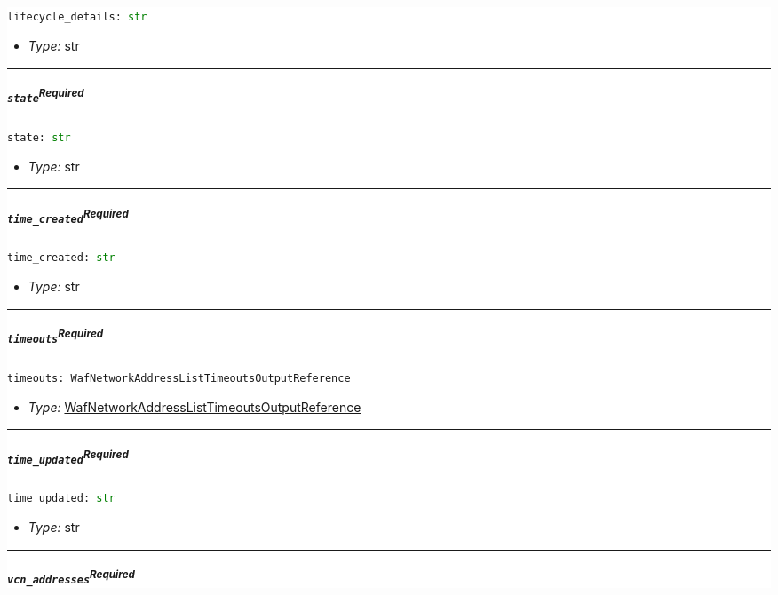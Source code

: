 ```python
lifecycle_details: str
```

- *Type:* str

---

##### `state`<sup>Required</sup> <a name="state" id="rhizo-co-terraform-provider-oci.wafNetworkAddressList.WafNetworkAddressList.property.state"></a>

```python
state: str
```

- *Type:* str

---

##### `time_created`<sup>Required</sup> <a name="time_created" id="rhizo-co-terraform-provider-oci.wafNetworkAddressList.WafNetworkAddressList.property.timeCreated"></a>

```python
time_created: str
```

- *Type:* str

---

##### `timeouts`<sup>Required</sup> <a name="timeouts" id="rhizo-co-terraform-provider-oci.wafNetworkAddressList.WafNetworkAddressList.property.timeouts"></a>

```python
timeouts: WafNetworkAddressListTimeoutsOutputReference
```

- *Type:* <a href="#rhizo-co-terraform-provider-oci.wafNetworkAddressList.WafNetworkAddressListTimeoutsOutputReference">WafNetworkAddressListTimeoutsOutputReference</a>

---

##### `time_updated`<sup>Required</sup> <a name="time_updated" id="rhizo-co-terraform-provider-oci.wafNetworkAddressList.WafNetworkAddressList.property.timeUpdated"></a>

```python
time_updated: str
```

- *Type:* str

---

##### `vcn_addresses`<sup>Required</sup> <a name="vcn_addresses" id="rhizo-co-terraform-provider-oci.wafNetworkAddressList.WafNetworkAddressList.property.vcnAddresses"></a>
